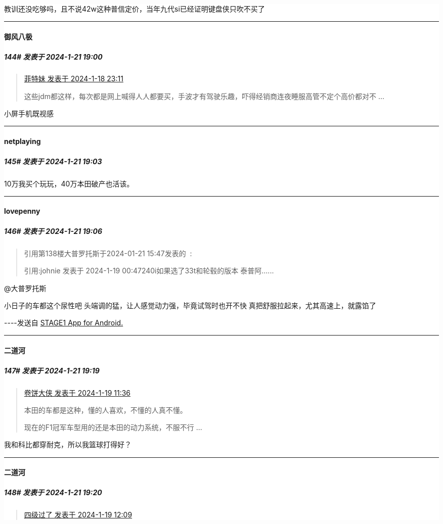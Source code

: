 教训还没吃够吗，且不说42w这种普信定价，当年九代si已经证明键盘侠只吹不买了

*****

####  御风八极  
##### 144#       发表于 2024-1-21 19:00

<blockquote><a href="httphttps://bbs.saraba1st.com/2b/forum.php?mod=redirect&amp;goto=findpost&amp;pid=63695113&amp;ptid=2168562" target="_blank">菲特妹 发表于 2024-1-18 23:11</a>

这些jdm都这样，每次都是网上喊得人人都要买，手波才有驾驶乐趣，吓得经销商连夜睡服高管不定个高价都对不 ...</blockquote>
小屏手机既视感

*****

####  netplaying  
##### 145#       发表于 2024-1-21 19:03

10万我买个玩玩，40万本田破产也活该。


*****

####  lovepenny  
##### 146#       发表于 2024-1-21 19:06

<blockquote>引用第138楼大普罗托斯于2024-01-21 15:47发表的  :

引用:johnie 发表于 2024-1-19 00:47240i如果选了33t和轮毂的版本 泰普阿......</blockquote>
@大普罗托斯

小日子的车都这个尿性吧
头端调的猛，让人感觉动力强，毕竟试驾时也开不快
真把舒服拉起来，尤其高速上，就露馅了

----发送自 [STAGE1 App for Android.](http://stage1.5j4m.com/?1.37)


*****

####  二道河  
##### 147#       发表于 2024-1-21 19:19

<blockquote><a href="httphttps://bbs.saraba1st.com/2b/forum.php?mod=redirect&amp;goto=findpost&amp;pid=63699358&amp;ptid=2168562" target="_blank">卷饼大侠 发表于 2024-1-19 11:36</a>

本田的车都是这种，懂的人喜欢，不懂的人真不懂。

现在的F1冠军车型用的还是本田的动力系统，不服不行 ...</blockquote>
我和科比都穿耐克，所以我篮球打得好？

*****

####  二道河  
##### 148#       发表于 2024-1-21 19:20

<blockquote><a href="httphttps://bbs.saraba1st.com/2b/forum.php?mod=redirect&amp;goto=findpost&amp;pid=63699824&amp;ptid=2168562" target="_blank">四级过了 发表于 2024-1-19 12:09</a>
